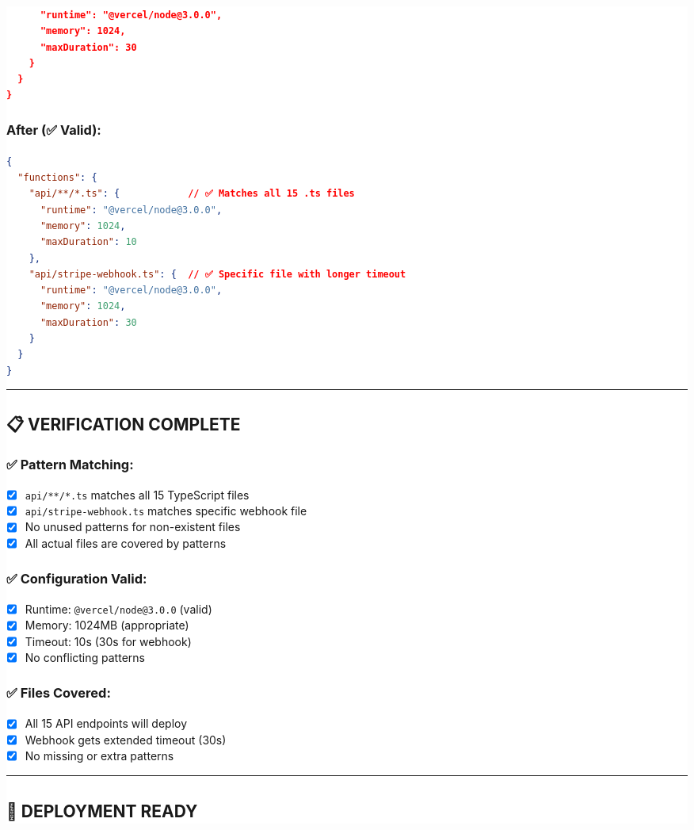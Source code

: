 ```json
      "runtime": "@vercel/node@3.0.0",
      "memory": 1024,
      "maxDuration": 30
    }
  }
}
```

### **After (✅ Valid):**
```json
{
  "functions": {
    "api/**/*.ts": {            // ✅ Matches all 15 .ts files
      "runtime": "@vercel/node@3.0.0",
      "memory": 1024,
      "maxDuration": 10
    },
    "api/stripe-webhook.ts": {  // ✅ Specific file with longer timeout
      "runtime": "@vercel/node@3.0.0",
      "memory": 1024,
      "maxDuration": 30
    }
  }
}
```

---

## 📋 **VERIFICATION COMPLETE**

### **✅ Pattern Matching:**
- [x] `api/**/*.ts` matches all 15 TypeScript files
- [x] `api/stripe-webhook.ts` matches specific webhook file
- [x] No unused patterns for non-existent files
- [x] All actual files are covered by patterns

### **✅ Configuration Valid:**
- [x] Runtime: `@vercel/node@3.0.0` (valid)
- [x] Memory: 1024MB (appropriate)
- [x] Timeout: 10s (30s for webhook)
- [x] No conflicting patterns

### **✅ Files Covered:**
- [x] All 15 API endpoints will deploy
- [x] Webhook gets extended timeout (30s)
- [x] No missing or extra patterns

---

## 🚀 **DEPLOYMENT READY**
